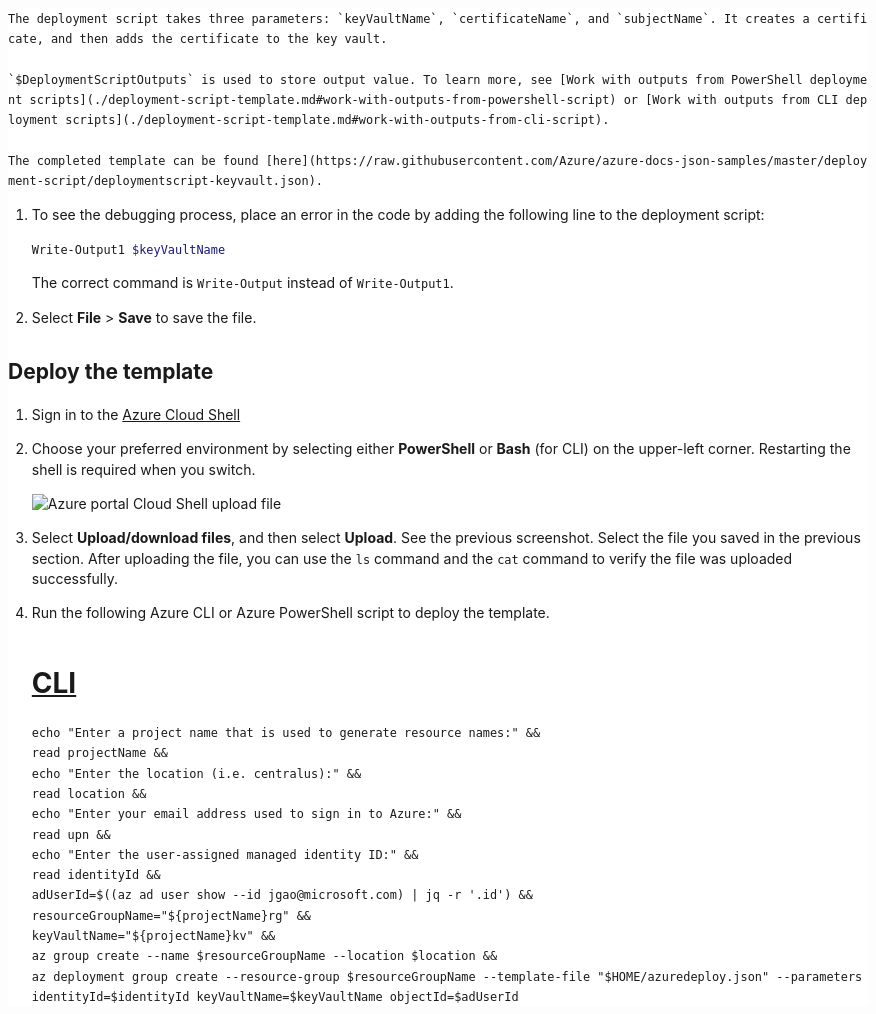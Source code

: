     The deployment script takes three parameters: `keyVaultName`, `certificateName`, and `subjectName`. It creates a certificate, and then adds the certificate to the key vault.

    `$DeploymentScriptOutputs` is used to store output value. To learn more, see [Work with outputs from PowerShell deployment scripts](./deployment-script-template.md#work-with-outputs-from-powershell-script) or [Work with outputs from CLI deployment scripts](./deployment-script-template.md#work-with-outputs-from-cli-script).

    The completed template can be found [here](https://raw.githubusercontent.com/Azure/azure-docs-json-samples/master/deployment-script/deploymentscript-keyvault.json).

1. To see the debugging process, place an error in the code by adding the following line to the deployment script:

    ```powershell
    Write-Output1 $keyVaultName
    ```

    The correct command is `Write-Output` instead of `Write-Output1`.

1. Select **File** > **Save** to save the file.

## Deploy the template

1. Sign in to the [Azure Cloud Shell](https://shell.azure.com)

1. Choose your preferred environment by selecting either **PowerShell** or **Bash** (for CLI) on the upper-left corner. Restarting the shell is required when you switch.

    ![Azure portal Cloud Shell upload file](./media/template-tutorial-use-template-reference/azure-portal-cloud-shell-upload-file.png)

1. Select **Upload/download files**, and then select **Upload**. See the previous screenshot.  Select the file you saved in the previous section. After uploading the file, you can use the `ls` command and the `cat` command to verify the file was uploaded successfully.

1. Run the following Azure CLI or Azure PowerShell script to deploy the template.

    # [CLI](#tab/CLI)

    ```azurecli-interactive
    echo "Enter a project name that is used to generate resource names:" &&
    read projectName &&
    echo "Enter the location (i.e. centralus):" &&
    read location &&
    echo "Enter your email address used to sign in to Azure:" &&
    read upn &&
    echo "Enter the user-assigned managed identity ID:" &&
    read identityId &&
    adUserId=$((az ad user show --id jgao@microsoft.com) | jq -r '.id') &&
    resourceGroupName="${projectName}rg" &&
    keyVaultName="${projectName}kv" &&
    az group create --name $resourceGroupName --location $location &&
    az deployment group create --resource-group $resourceGroupName --template-file "$HOME/azuredeploy.json" --parameters identityId=$identityId keyVaultName=$keyVaultName objectId=$adUserId
    ```
